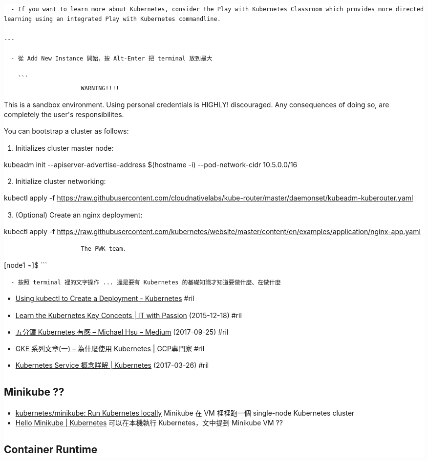       - If you want to learn more about Kubernetes, consider the Play with Kubernetes Classroom which provides more directed learning using an integrated Play with Kubernetes commandline.

    ---

      - 從 Add New Instance 開始，按 Alt-Enter 把 terminal 放到最大

        ```
                          WARNING!!!!

 This is a sandbox environment. Using personal credentials
 is HIGHLY! discouraged. Any consequences of doing so, are
 completely the user's responsibilites.

 You can bootstrap a cluster as follows:

 1. Initializes cluster master node:

 kubeadm init --apiserver-advertise-address $(hostname -i) --pod-network-cidr 10.5.0.0/16

 2. Initialize cluster networking:

kubectl apply -f https://raw.githubusercontent.com/cloudnativelabs/kube-router/master/daemonset/kubeadm-kuberouter.yaml

 3. (Optional) Create an nginx deployment:

 kubectl apply -f https://raw.githubusercontent.com/kubernetes/website/master/content/en/examples/application/nginx-app.yaml

                          The PWK team.

[node1 ~]$
        ```

      - 按照 terminal 裡的文字操作 ... 還是要有 Kubernetes 的基礎知識才知道要做什麼、在做什麼

  - [Using kubectl to Create a Deployment \- Kubernetes](https://kubernetes.io/docs/tutorials/kubernetes-basics/deploy-app/deploy-intro/) #ril

  - [Learn the Kubernetes Key Concepts \| IT with Passion](http://omerio.com/2015/12/18/learn-the-kubernetes-key-concepts-in-10-minutes/) (2015-12-18) #ril
  - [五分鐘 Kubernetes 有感 – Michael Hsu – Medium](https://medium.com/@evenchange4/%E4%BA%94%E5%88%86%E9%90%98-kubernetes-%E6%9C%89%E6%84%9F-e51f093cb10b) (2017-09-25) #ril
  - [GKE 系列文章\(一\) – 為什麼使用 Kubernetes \| GCP專門家](https://blog.gcp.expert/kubernetes-gke-introduction/) #ril
  - [Kubernetes Service 概念詳解 \| Kubernetes](https://tachingchen.com/tw/blog/kubernetes-service/) (2017-03-26) #ril

## Minikube ??

  - [kubernetes/minikube: Run Kubernetes locally](https://github.com/kubernetes/minikube) Minikube 在 VM 裡裡跑一個 single-node Kubernetes cluster
  - [Hello Minikube \| Kubernetes](https://kubernetes.io/docs/tutorials/stateless-application/hello-minikube/) 可以在本機執行 Kubernetes，文中提到 Minikube VM ??

## Container Runtime
